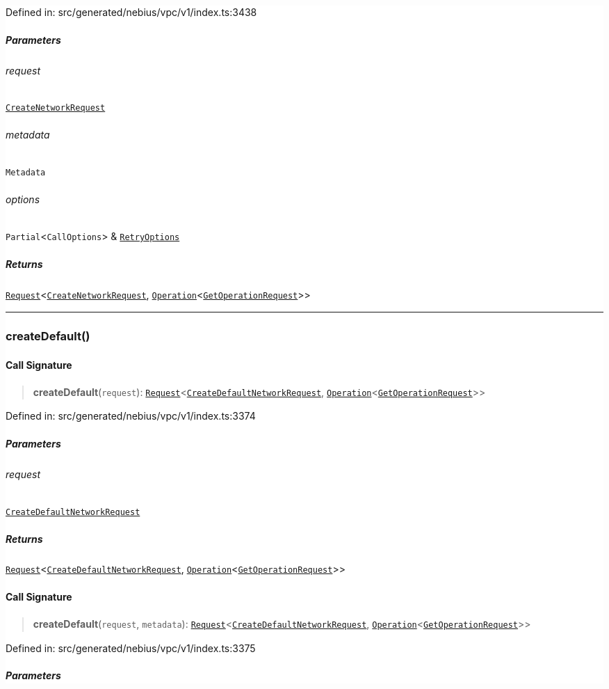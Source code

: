 Defined in: src/generated/nebius/vpc/v1/index.ts:3438

##### Parameters

###### request

[`CreateNetworkRequest`](../interfaces/CreateNetworkRequest.md)

###### metadata

`Metadata`

###### options

`Partial`\<`CallOptions`\> & [`RetryOptions`](../../../../../runtime/request/interfaces/RetryOptions.md)

##### Returns

[`Request`](../../../../../runtime/request/classes/Request.md)\<[`CreateNetworkRequest`](../interfaces/CreateNetworkRequest.md), [`Operation`](../../../../../runtime/operation/classes/Operation.md)\<[`GetOperationRequest`](../../../common/v1/interfaces/GetOperationRequest.md)\>\>

---

### createDefault()

#### Call Signature

> **createDefault**(`request`): [`Request`](../../../../../runtime/request/classes/Request.md)\<[`CreateDefaultNetworkRequest`](../interfaces/CreateDefaultNetworkRequest.md), [`Operation`](../../../../../runtime/operation/classes/Operation.md)\<[`GetOperationRequest`](../../../common/v1/interfaces/GetOperationRequest.md)\>\>

Defined in: src/generated/nebius/vpc/v1/index.ts:3374

##### Parameters

###### request

[`CreateDefaultNetworkRequest`](../interfaces/CreateDefaultNetworkRequest.md)

##### Returns

[`Request`](../../../../../runtime/request/classes/Request.md)\<[`CreateDefaultNetworkRequest`](../interfaces/CreateDefaultNetworkRequest.md), [`Operation`](../../../../../runtime/operation/classes/Operation.md)\<[`GetOperationRequest`](../../../common/v1/interfaces/GetOperationRequest.md)\>\>

#### Call Signature

> **createDefault**(`request`, `metadata`): [`Request`](../../../../../runtime/request/classes/Request.md)\<[`CreateDefaultNetworkRequest`](../interfaces/CreateDefaultNetworkRequest.md), [`Operation`](../../../../../runtime/operation/classes/Operation.md)\<[`GetOperationRequest`](../../../common/v1/interfaces/GetOperationRequest.md)\>\>

Defined in: src/generated/nebius/vpc/v1/index.ts:3375

##### Parameters
